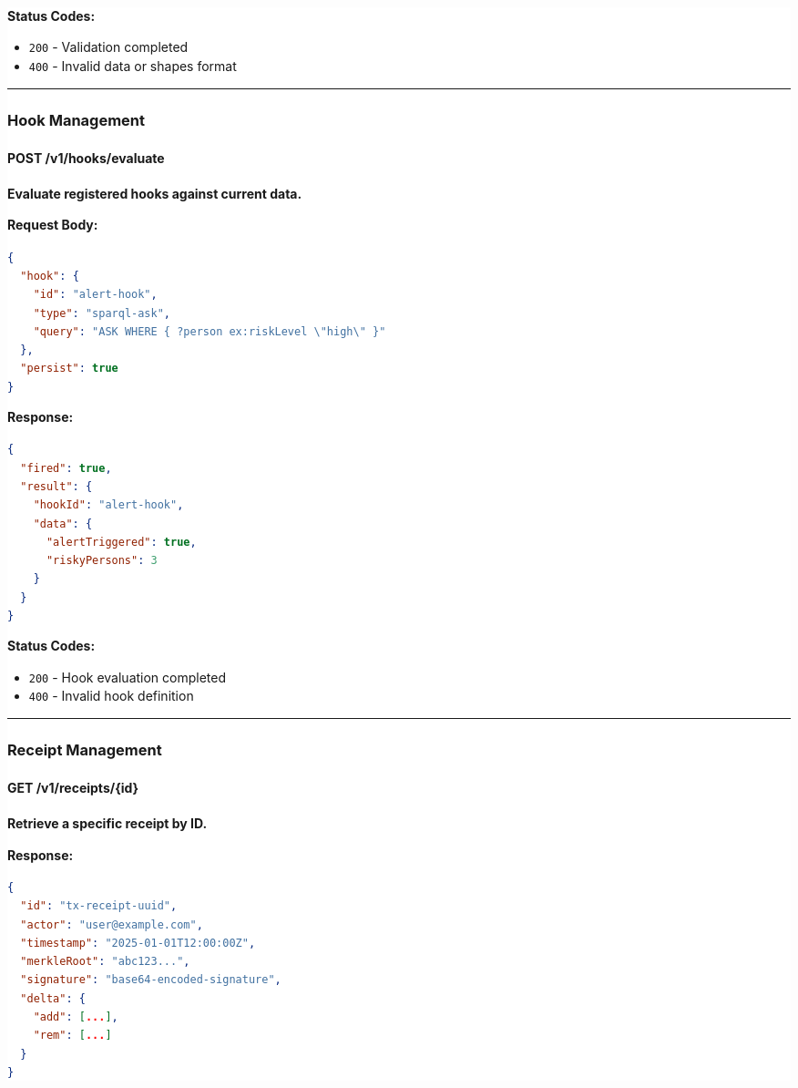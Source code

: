 **Status Codes:**
- `200` - Validation completed
- `400` - Invalid data or shapes format

---

### Hook Management

#### POST /v1/hooks/evaluate

**Evaluate registered hooks against current data.**

**Request Body:**
```json
{
  "hook": {
    "id": "alert-hook",
    "type": "sparql-ask",
    "query": "ASK WHERE { ?person ex:riskLevel \"high\" }"
  },
  "persist": true
}
```

**Response:**
```json
{
  "fired": true,
  "result": {
    "hookId": "alert-hook",
    "data": {
      "alertTriggered": true,
      "riskyPersons": 3
    }
  }
}
```

**Status Codes:**
- `200` - Hook evaluation completed
- `400` - Invalid hook definition

---

### Receipt Management

#### GET /v1/receipts/{id}

**Retrieve a specific receipt by ID.**

**Response:**
```json
{
  "id": "tx-receipt-uuid",
  "actor": "user@example.com",
  "timestamp": "2025-01-01T12:00:00Z",
  "merkleRoot": "abc123...",
  "signature": "base64-encoded-signature",
  "delta": {
    "add": [...],
    "rem": [...]
  }
}
```
